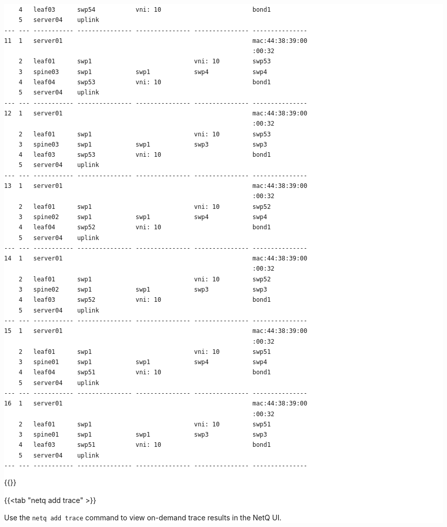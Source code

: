 ```
    4   leaf03      swp54           vni: 10                         bond1
    5   server04    uplink
--- --- ----------- --------------- --------------- --------------- ---------------
11  1   server01                                                    mac:44:38:39:00
                                                                    :00:32
    2   leaf01      swp1                            vni: 10         swp53
    3   spine03     swp1            swp1            swp4            swp4
    4   leaf04      swp53           vni: 10                         bond1
    5   server04    uplink
--- --- ----------- --------------- --------------- --------------- ---------------
12  1   server01                                                    mac:44:38:39:00
                                                                    :00:32
    2   leaf01      swp1                            vni: 10         swp53
    3   spine03     swp1            swp1            swp3            swp3
    4   leaf03      swp53           vni: 10                         bond1
    5   server04    uplink
--- --- ----------- --------------- --------------- --------------- ---------------
13  1   server01                                                    mac:44:38:39:00
                                                                    :00:32
    2   leaf01      swp1                            vni: 10         swp52
    3   spine02     swp1            swp1            swp4            swp4
    4   leaf04      swp52           vni: 10                         bond1
    5   server04    uplink
--- --- ----------- --------------- --------------- --------------- ---------------
14  1   server01                                                    mac:44:38:39:00
                                                                    :00:32
    2   leaf01      swp1                            vni: 10         swp52
    3   spine02     swp1            swp1            swp3            swp3
    4   leaf03      swp52           vni: 10                         bond1
    5   server04    uplink
--- --- ----------- --------------- --------------- --------------- ---------------
15  1   server01                                                    mac:44:38:39:00
                                                                    :00:32
    2   leaf01      swp1                            vni: 10         swp51
    3   spine01     swp1            swp1            swp4            swp4
    4   leaf04      swp51           vni: 10                         bond1
    5   server04    uplink
--- --- ----------- --------------- --------------- --------------- ---------------
16  1   server01                                                    mac:44:38:39:00
                                                                    :00:32
    2   leaf01      swp1                            vni: 10         swp51
    3   spine01     swp1            swp1            swp3            swp3
    4   leaf03      swp51           vni: 10                         bond1
    5   server04    uplink
--- --- ----------- --------------- --------------- --------------- ---------------
```

{{</tab>}}

{{<tab "netq add trace" >}}

Use the `netq add trace` command to view on-demand trace results in the NetQ UI.
